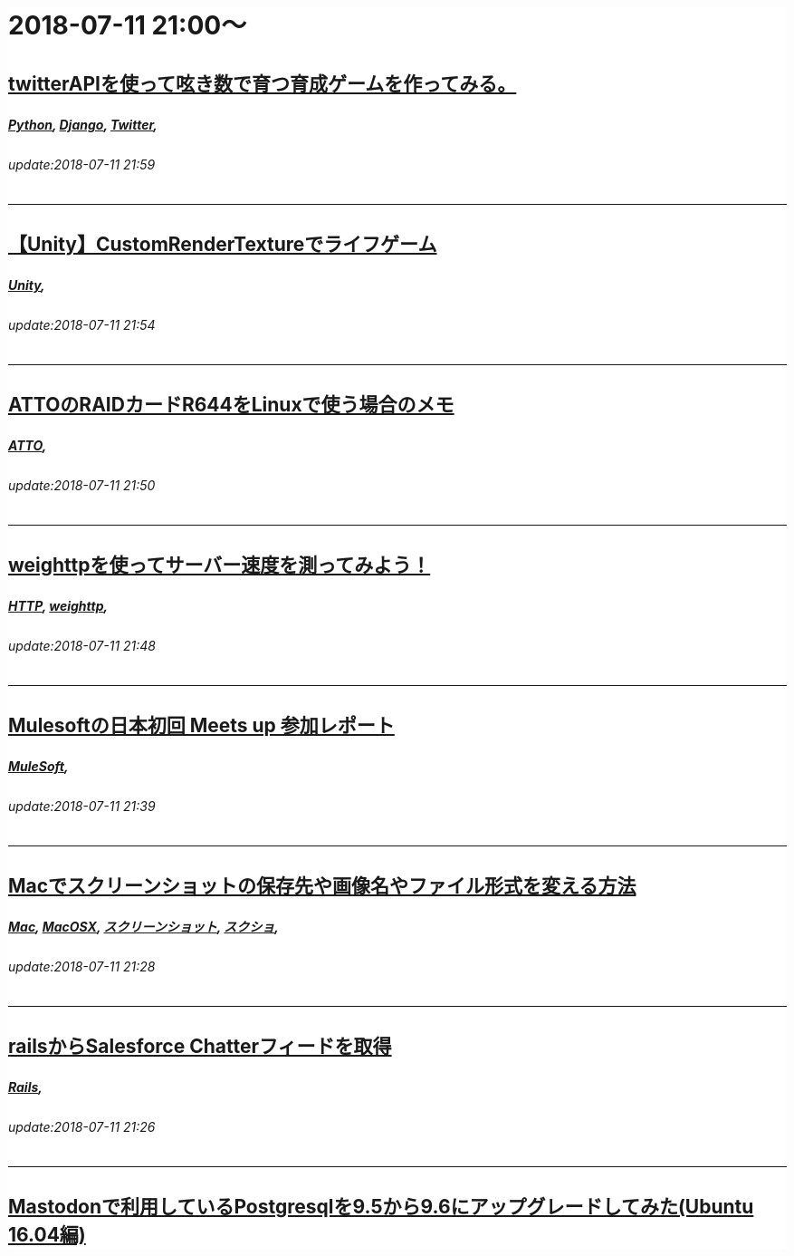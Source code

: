 


# 2018-07-11 21:00～
## [twitterAPIを使って呟き数で育つ育成ゲームを作ってみる。](https://qiita.com/itisyuu/items/b65a84f7d9a7895663cd)
##### [Python](https://qiita.com/tags/Python), [Django](https://qiita.com/tags/Django), [Twitter](https://qiita.com/tags/Twitter), 
###### update:2018-07-11 21:59
---
## [【Unity】CustomRenderTextureでライフゲーム](https://qiita.com/Dorobou/items/7d765da9aabf337ad625)
##### [Unity](https://qiita.com/tags/Unity), 
###### update:2018-07-11 21:54
---
## [ATTOのRAIDカードR644をLinuxで使う場合のメモ](https://qiita.com/hiroysato/items/bc42c727aac7477fc147)
##### [ATTO](https://qiita.com/tags/ATTO), 
###### update:2018-07-11 21:50
---
## [weighttpを使ってサーバー速度を測ってみよう！](https://qiita.com/developer-kikikaikai/items/ff55b8895276bed80fef)
##### [HTTP](https://qiita.com/tags/HTTP), [weighttp](https://qiita.com/tags/weighttp), 
###### update:2018-07-11 21:48
---
## [Mulesoftの日本初回 Meets up 参加レポート](https://qiita.com/Mitsufumi/items/b9b2b80fa00a466cabdb)
##### [MuleSoft](https://qiita.com/tags/MuleSoft), 
###### update:2018-07-11 21:39
---
## [Macでスクリーンショットの保存先や画像名やファイル形式を変える方法](https://qiita.com/Hase-pro/items/ebd55293305b63113f00)
##### [Mac](https://qiita.com/tags/Mac), [MacOSX](https://qiita.com/tags/MacOSX), [スクリーンショット](https://qiita.com/tags/スクリーンショット), [スクショ](https://qiita.com/tags/スクショ), 
###### update:2018-07-11 21:28
---
## [railsからSalesforce Chatterフィードを取得](https://qiita.com/tretre12/items/c312fc735836422170a2)
##### [Rails](https://qiita.com/tags/Rails), 
###### update:2018-07-11 21:26
---
## [Mastodonで利用しているPostgresqlを9.5から9.6にアップグレードしてみた(Ubuntu 16.04編)](https://qiita.com/syumari/items/f90b89262f5ad48be3a8)